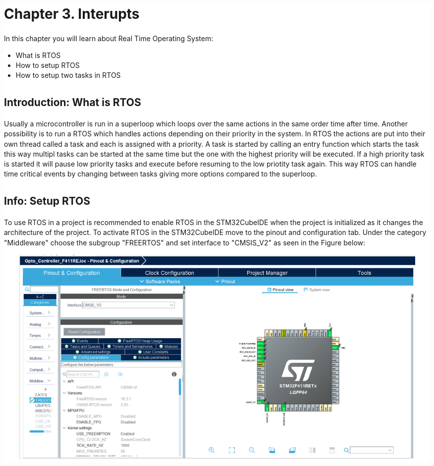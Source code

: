 # Chapter 3. Interupts
In this chapter you will learn about Real Time Operating System:
- What is RTOS
- How to setup RTOS 
- How to setup two tasks in RTOS

## Introduction: What is RTOS
Usually a microcontroller is run in a superloop which loops over the same actions in the same order time after time. Another possibility is to run a RTOS which handles actions depending on their priority in the system. In RTOS the actions are put into their own thread called a task and each is assigned with a priority. A task is started by calling an entry function which starts the task this way multipl tasks can be started at the same time but the one with the highest priority will be executed. If a high priority task is started it will pause low priority tasks and execute before resuming to the low priotity task again. This way RTOS can handle time critical events by changing between tasks giving more options compared to the superloop.

## Info: Setup RTOS
To use RTOS in a project is recommended to enable RTOS in the STM32CubeIDE when the project is initialized as it changes the architecture of the project.
To activate RTOS in the STM32CubeIDE move to the pinout and configuration tab. Under the category "Middleware" choose the subgroup "FREERTOS" and set interface to "CMSIS_V2" as seen in the Figure below:

<p align="center">
    <img src = "EnableRTOS.png", width="800">
</p>

